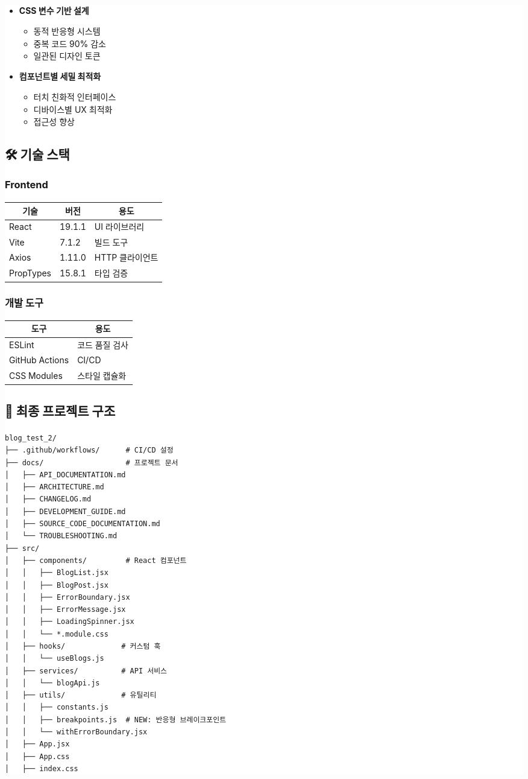 - **CSS 변수 기반 설계**
  - 동적 반응형 시스템
  - 중복 코드 90% 감소
  - 일관된 디자인 토큰

- **컴포넌트별 세밀 최적화**
  - 터치 친화적 인터페이스
  - 디바이스별 UX 최적화
  - 접근성 향상

## 🛠️ 기술 스택

### Frontend
| 기술 | 버전 | 용도 |
|------|------|------|
| React | 19.1.1 | UI 라이브러리 |
| Vite | 7.1.2 | 빌드 도구 |
| Axios | 1.11.0 | HTTP 클라이언트 |
| PropTypes | 15.8.1 | 타입 검증 |

### 개발 도구
| 도구 | 용도 |
|------|------|
| ESLint | 코드 품질 검사 |
| GitHub Actions | CI/CD |
| CSS Modules | 스타일 캡슐화 |

## 📁 최종 프로젝트 구조

```
blog_test_2/
├── .github/workflows/      # CI/CD 설정
├── docs/                   # 프로젝트 문서
│   ├── API_DOCUMENTATION.md
│   ├── ARCHITECTURE.md
│   ├── CHANGELOG.md
│   ├── DEVELOPMENT_GUIDE.md
│   ├── SOURCE_CODE_DOCUMENTATION.md
│   └── TROUBLESHOOTING.md
├── src/
│   ├── components/         # React 컴포넌트
│   │   ├── BlogList.jsx
│   │   ├── BlogPost.jsx
│   │   ├── ErrorBoundary.jsx
│   │   ├── ErrorMessage.jsx
│   │   ├── LoadingSpinner.jsx
│   │   └── *.module.css
│   ├── hooks/             # 커스텀 훅
│   │   └── useBlogs.js
│   ├── services/          # API 서비스
│   │   └── blogApi.js
│   ├── utils/             # 유틸리티
│   │   ├── constants.js
│   │   ├── breakpoints.js  # NEW: 반응형 브레이크포인트
│   │   └── withErrorBoundary.jsx
│   ├── App.jsx
│   ├── App.css
│   ├── index.css
```